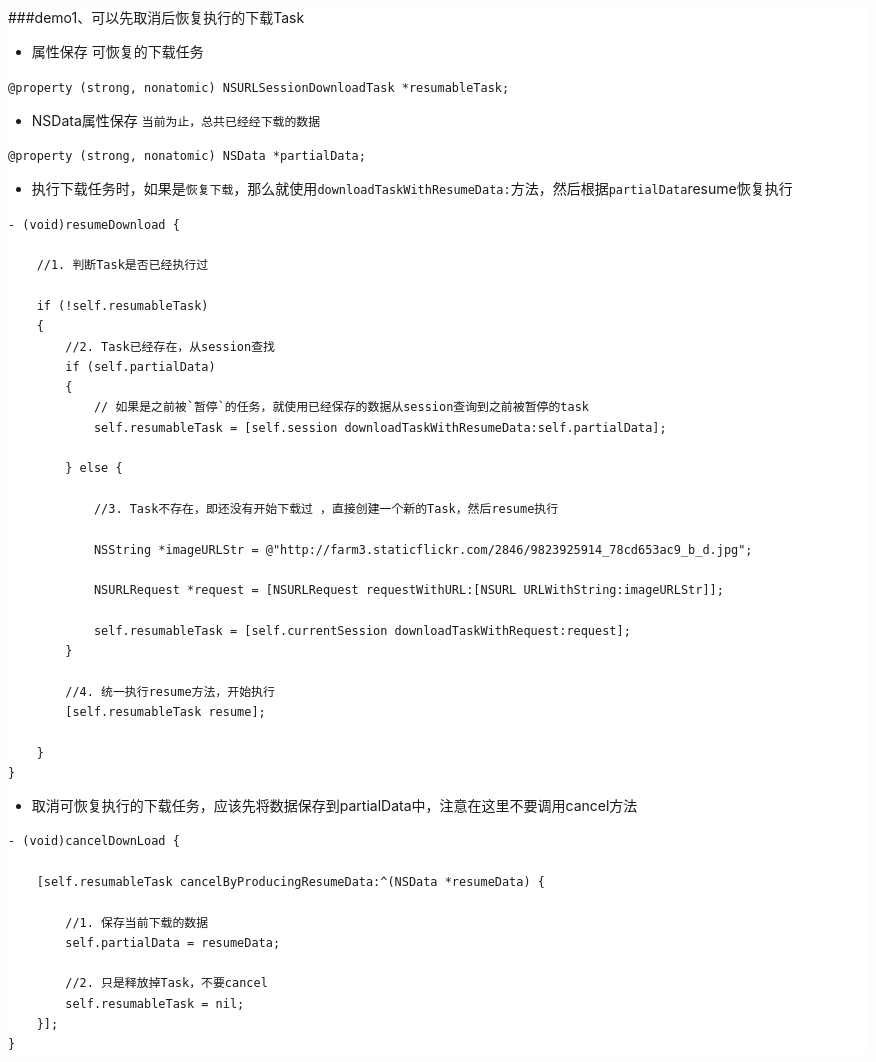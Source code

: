 ###demo1、可以先取消后恢复执行的下载Task


- 属性保存 可恢复的下载任务

```objc
@property (strong, nonatomic) NSURLSessionDownloadTask *resumableTask;   
```

- NSData属性保存 `当前为止，总共已经经下载的数据`

```objc
@property (strong, nonatomic) NSData *partialData;  
```

- 执行下载任务时，如果是`恢复下载`，那么就使用`downloadTaskWithResumeData:`方法，然后根据`partialData`resume恢复执行

```objc
- (void)resumeDownload {

	//1. 判断Task是否已经执行过
	
	if (!self.resumableTask) 
	{ 
		//2. Task已经存在，从session查找	
		if (self.partialData) 
		{ 
			// 如果是之前被`暂停`的任务，就使用已经保存的数据从session查询到之前被暂停的task
			self.resumableTask = [self.session downloadTaskWithResumeData:self.partialData];
			
		} else { 
		
			//3. Task不存在，即还没有开始下载过 ，直接创建一个新的Task，然后resume执行
			
			NSString *imageURLStr = @"http://farm3.staticflickr.com/2846/9823925914_78cd653ac9_b_d.jpg";  
			
            NSURLRequest *request = [NSURLRequest requestWithURL:[NSURL URLWithString:imageURLStr]];  
            
            self.resumableTask = [self.currentSession downloadTaskWithRequest:request];
		}
		
		//4. 统一执行resume方法，开始执行
		[self.resumableTask resume];
		
	} 
}
```

- 取消可恢复执行的下载任务，应该先将数据保存到partialData中，注意在这里不要调用cancel方法

```objc
- (void)cancelDownLoad {

	[self.resumableTask cancelByProducingResumeData:^(NSData *resumeData) {  
        
        //1. 保存当前下载的数据
        self.partialData = resumeData; 
        
        //2. 只是释放掉Task，不要cancel
        self.resumableTask = nil;  
    }]; 
}
```
